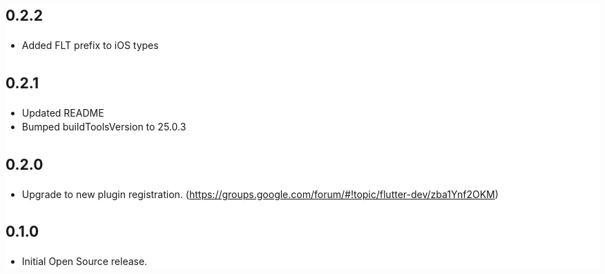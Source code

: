 ## 0.2.2

- Added FLT prefix to iOS types

## 0.2.1

- Updated README
- Bumped buildToolsVersion to 25.0.3

## 0.2.0

- Upgrade to new plugin registration. (https://groups.google.com/forum/#!topic/flutter-dev/zba1Ynf2OKM)

## 0.1.0

- Initial Open Source release.
